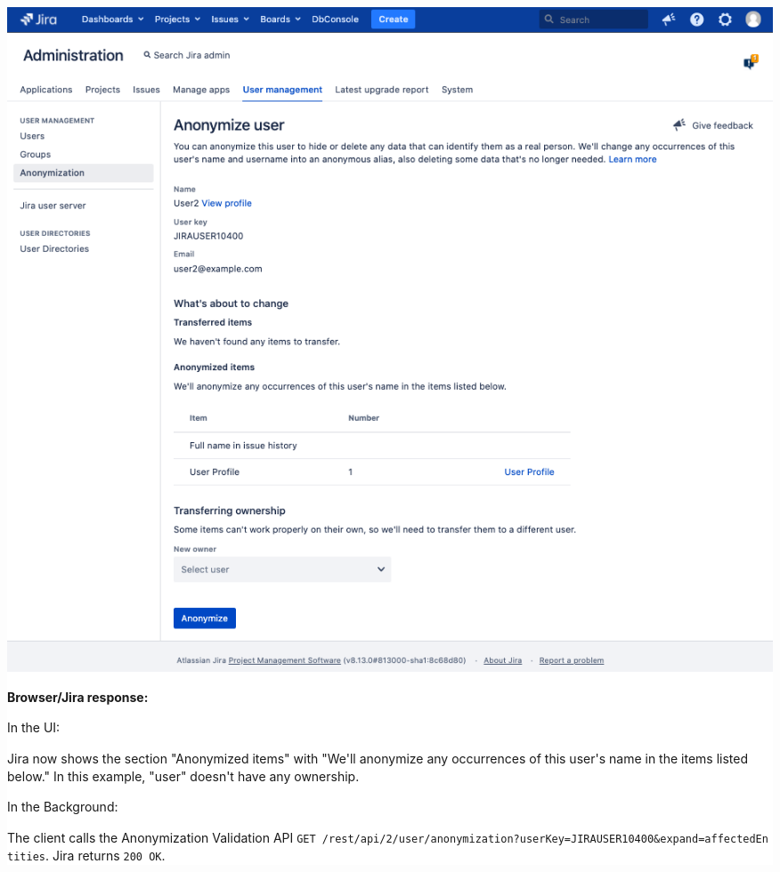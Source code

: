 ![](images/How_anonymization_works/ex-1-4.png)

**Browser/Jira response:**

In the UI:

Jira now shows the section "Anonymized items" with 
"We'll anonymize any occurrences of this user's name in the items listed below."
In this example, "user" doesn't have any ownership.

In the Background:

The client calls the Anonymization Validation API
`GET /rest/api/2/user/anonymization?userKey=JIRAUSER10400&expand=affectedEntities`.
Jira returns `200 OK`.
